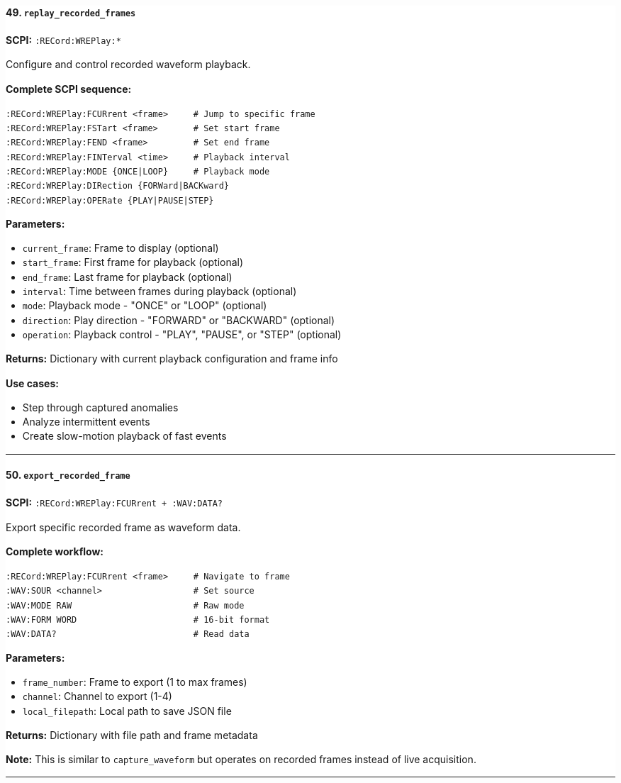 
#### 49. `replay_recorded_frames`
**SCPI:** `:RECord:WREPlay:*`

Configure and control recorded waveform playback.

**Complete SCPI sequence:**
```
:RECord:WREPlay:FCURrent <frame>     # Jump to specific frame
:RECord:WREPlay:FSTart <frame>       # Set start frame
:RECord:WREPlay:FEND <frame>         # Set end frame
:RECord:WREPlay:FINTerval <time>     # Playback interval
:RECord:WREPlay:MODE {ONCE|LOOP}     # Playback mode
:RECord:WREPlay:DIRection {FORWard|BACKward}
:RECord:WREPlay:OPERate {PLAY|PAUSE|STEP}
```

**Parameters:**
- `current_frame`: Frame to display (optional)
- `start_frame`: First frame for playback (optional)
- `end_frame`: Last frame for playback (optional)
- `interval`: Time between frames during playback (optional)
- `mode`: Playback mode - "ONCE" or "LOOP" (optional)
- `direction`: Play direction - "FORWARD" or "BACKWARD" (optional)
- `operation`: Playback control - "PLAY", "PAUSE", or "STEP" (optional)

**Returns:** Dictionary with current playback configuration and frame info

**Use cases:**
- Step through captured anomalies
- Analyze intermittent events
- Create slow-motion playback of fast events

---

#### 50. `export_recorded_frame`
**SCPI:** `:RECord:WREPlay:FCURrent + :WAV:DATA?`

Export specific recorded frame as waveform data.

**Complete workflow:**
```
:RECord:WREPlay:FCURrent <frame>     # Navigate to frame
:WAV:SOUR <channel>                  # Set source
:WAV:MODE RAW                        # Raw mode
:WAV:FORM WORD                       # 16-bit format
:WAV:DATA?                           # Read data
```

**Parameters:**
- `frame_number`: Frame to export (1 to max frames)
- `channel`: Channel to export (1-4)
- `local_filepath`: Local path to save JSON file

**Returns:** Dictionary with file path and frame metadata

**Note:** This is similar to `capture_waveform` but operates on recorded frames instead of live acquisition.

---